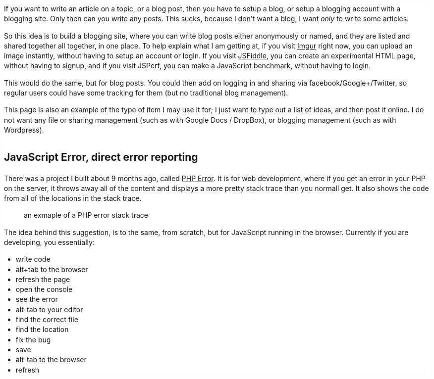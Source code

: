 If you want to write an article on a topic, or a blog post,
then you have to setup a blog, or setup a blogging account with a blogging site.
Only then can you write any posts.
This sucks, because I don't want a blog, I want *only* to write some articles.

So this idea is to build a blogging site,
where you can write blog posts either anonymously or named,
and they are listed and shared together all together,
in one place. 
To help explain what I am getting at,
if you visit [Imgur](http://imgur.com/) right now,
you can upload an image instantly,
without having to setup an account or login.
If you visit [JSFiddle](http://jsfiddle.net),
you can create an experimental HTML page,
without having to signup,
and if you visit [JSPerf](http://jsperf.com/), you can make a JavaScript benchmark, without having to login.

This would do the same, but for blog posts.
You could then add on logging in and sharing via facebook/Google+/Twitter,
so regular users could have some tracking for them (but no traditional blog management).

This page is also an example of the type of item I may use it for;
I just want to type out a list of ideas,
and then post it online.
I do not want any file or sharing management (such as with Google Docs / DropBox),
or blogging management (such as with Wordpress).

JavaScript Error, direct error reporting
-------------------------------------------------------------------------------------------

There was a project I built about 9 months ago, called [PHP Error](http://phperror.net).
It is for web development,
where if you get an error in your PHP on the server,
it throws away all of the content and displays a more pretty stack trace than you normall get.
It also shows the code from all of the locations in the stack trace.

<figure class="phperror-example">
<iframe src="http://phperror.net/home/example"></iframe>
<figcaption>an exmaple of a PHP error stack trace</figcaption>
</figure>

The idea behind this suggestion, is to the same, from scratch, but for JavaScript running in the browser.
Currently if you are developing, you essentially:

 - write code
 - alt+tab to the browser
 - refresh the page
 - open the console
 - see the error
 - alt-tab to your editor
 - find the correct file
 - find the location
 - fix the bug
 - save
 - alt-tab to the browser
 - refresh
